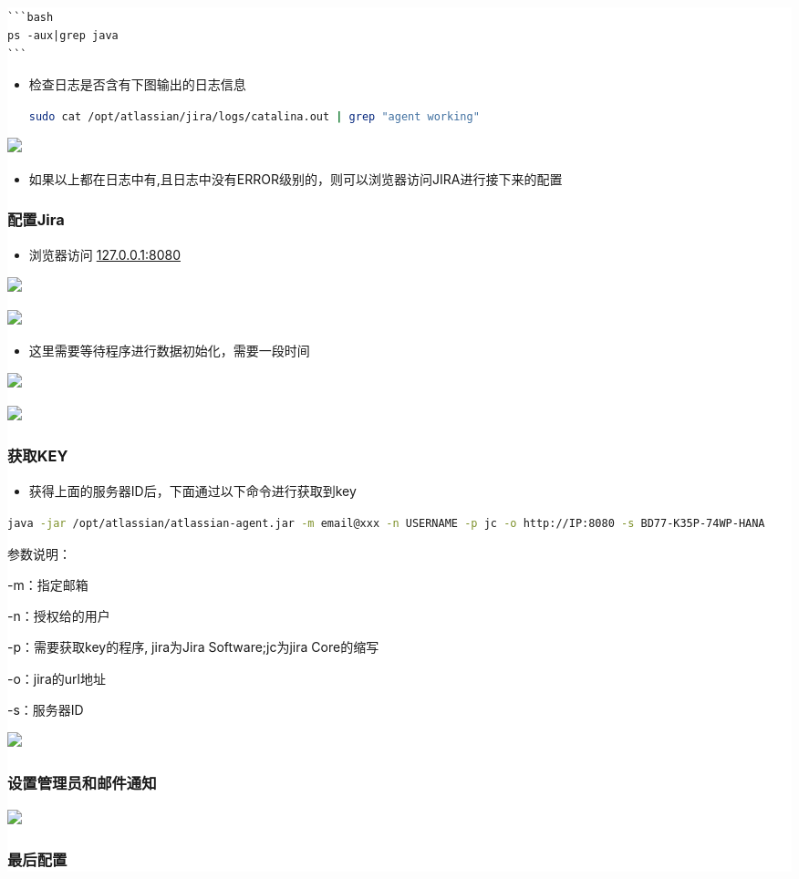     ```bash
    ps -aux|grep java
    ```

- 检查日志是否含有下图输出的日志信息

    ```bash
    sudo cat /opt/atlassian/jira/logs/catalina.out | grep "agent working"
    ```

![](https://cdn.jsdelivr.net/gh/gloryhry/imghosting/img/%E6%88%AA%E5%B1%8F2020-12-10%20%E4%B8%8B%E5%8D%885.52.51.png)

- 如果以上都在日志中有,且日志中没有ERROR级别的，则可以浏览器访问JIRA进行接下来的配置

### 配置Jira

- 浏览器访问 [127.0.0.1:8080](127.0.0.1:8080)

![](https://cdn.jsdelivr.net/gh/gloryhry/imghosting/img/%E6%88%AA%E5%B1%8F2020-12-10%20%E4%B8%8B%E5%8D%885.55.31.png)

![](https://cdn.jsdelivr.net/gh/gloryhry/imghosting/img/%E6%88%AA%E5%B1%8F2020-12-10%20%E4%B8%8B%E5%8D%885.56.48.png)

- 这里需要等待程序进行数据初始化，需要一段时间

![](https://cdn.jsdelivr.net/gh/gloryhry/imghosting/img/%E6%88%AA%E5%B1%8F2020-12-10%20%E4%B8%8B%E5%8D%885.58.29.png)

![](https://cdn.jsdelivr.net/gh/gloryhry/imghosting/img/%E6%88%AA%E5%B1%8F2020-12-10%20%E4%B8%8B%E5%8D%886.01.43.png)

### 获取KEY

- 获得上面的服务器ID后，下面通过以下命令进行获取到key

```bash
java -jar /opt/atlassian/atlassian-agent.jar -m email@xxx -n USERNAME -p jc -o http://IP:8080 -s BD77-K35P-74WP-HANA
```

参数说明：

-m：指定邮箱

-n：授权给的用户

-p：需要获取key的程序, jira为Jira Software;jc为jira Core的缩写

-o：jira的url地址

-s：服务器ID

![](https://cdn.jsdelivr.net/gh/gloryhry/imghosting/img/%E6%88%AA%E5%B1%8F2020-12-10%20%E4%B8%8B%E5%8D%886.06.57.png)

### 设置管理员和邮件通知

![](https://cdn.jsdelivr.net/gh/gloryhry/imghosting/img/%E6%88%AA%E5%B1%8F2020-12-10%20%E4%B8%8B%E5%8D%887.44.41.png)

### 最后配置
